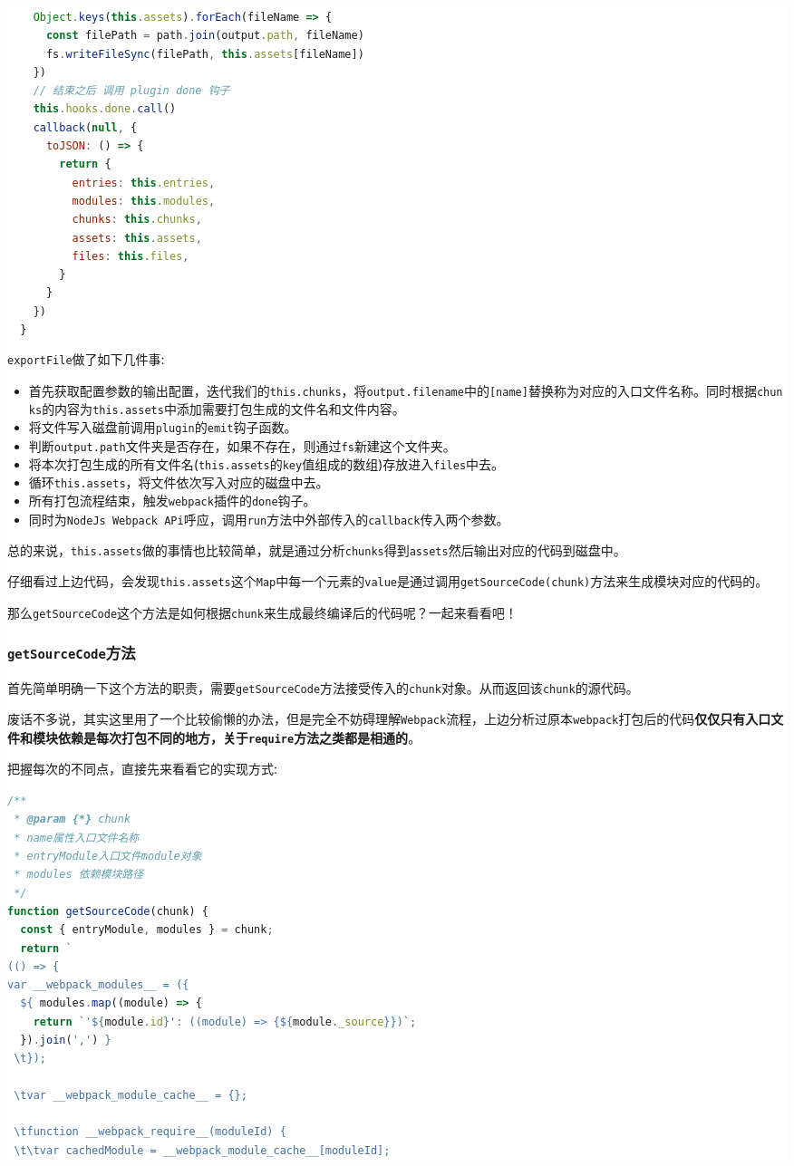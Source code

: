 ```javascript
    Object.keys(this.assets).forEach(fileName => {
      const filePath = path.join(output.path, fileName)
      fs.writeFileSync(filePath, this.assets[fileName])
    })
    // 结束之后 调用 plugin done 钩子
    this.hooks.done.call()
    callback(null, {
      toJSON: () => {
        return {
          entries: this.entries,
          modules: this.modules,
          chunks: this.chunks,
          assets: this.assets,
          files: this.files,
        }
      }
    })
  }
```

`exportFile`做了如下几件事:

- 首先获取配置参数的输出配置，迭代我们的`this.chunks`，将`output.filename`中的`[name]`替换称为对应的入口文件名称。同时根据`chunks`的内容为`this.assets`中添加需要打包生成的文件名和文件内容。
- 将文件写入磁盘前调用`plugin`的`emit`钩子函数。
- 判断`output.path`文件夹是否存在，如果不存在，则通过`fs`新建这个文件夹。
- 将本次打包生成的所有文件名(`this.assets`的`key`值组成的数组)存放进入`files`中去。
- 循环`this.assets`，将文件依次写入对应的磁盘中去。
- 所有打包流程结束，触发`webpack`插件的`done`钩子。
- 同时为`NodeJs Webpack APi`呼应，调用`run`方法中外部传入的`callback`传入两个参数。

总的来说，`this.assets`做的事情也比较简单，就是通过分析`chunks`得到`assets`然后输出对应的代码到磁盘中。

仔细看过上边代码，会发现`this.assets`这个`Map`中每一个元素的`value`是通过调用`getSourceCode(chunk)`方法来生成模块对应的代码的。

那么`getSourceCode`这个方法是如何根据`chunk`来生成最终编译后的代码呢？一起来看看吧！

### `getSourceCode`方法

首先简单明确一下这个方法的职责，需要`getSourceCode`方法接受传入的`chunk`对象。从而返回该`chunk`的源代码。

废话不多说，其实这里用了一个比较偷懒的办法，但是完全不妨碍理解`Webpack`流程，上边分析过原本`webpack`打包后的代码**仅仅只有入口文件和模块依赖是每次打包不同的地方，关于`require`方法之类都是相通的**。

把握每次的不同点，直接先来看看它的实现方式:

```javascript
/**
 * @param {*} chunk
 * name属性入口文件名称
 * entryModule入口文件module对象
 * modules 依赖模块路径
 */
function getSourceCode(chunk) {
  const { entryModule, modules } = chunk;
  return `
(() => {
var __webpack_modules__ = ({
  ${ modules.map((module) => {
    return `'${module.id}': ((module) => {${module._source}})`;
  }).join(',') }
 \t});

 \tvar __webpack_module_cache__ = {};

 \tfunction __webpack_require__(moduleId) {
 \t\tvar cachedModule = __webpack_module_cache__[moduleId];
```